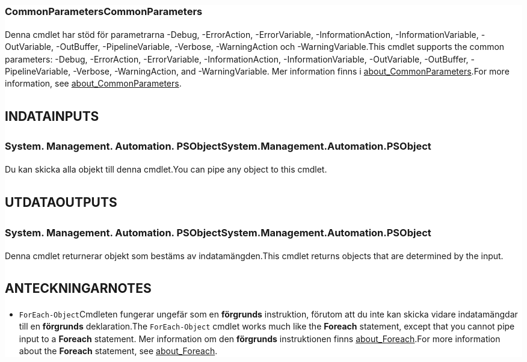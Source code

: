 ### <span data-ttu-id="d19df-221">CommonParameters</span><span class="sxs-lookup"><span data-stu-id="d19df-221">CommonParameters</span></span>

<span data-ttu-id="d19df-222">Denna cmdlet har stöd för parametrarna -Debug, -ErrorAction, -ErrorVariable, -InformationAction, -InformationVariable, -OutVariable, -OutBuffer, -PipelineVariable, -Verbose, -WarningAction och -WarningVariable.</span><span class="sxs-lookup"><span data-stu-id="d19df-222">This cmdlet supports the common parameters: -Debug, -ErrorAction, -ErrorVariable, -InformationAction, -InformationVariable, -OutVariable, -OutBuffer, -PipelineVariable, -Verbose, -WarningAction, and -WarningVariable.</span></span> <span data-ttu-id="d19df-223">Mer information finns i [about_CommonParameters](https://go.microsoft.com/fwlink/?LinkID=113216).</span><span class="sxs-lookup"><span data-stu-id="d19df-223">For more information, see [about_CommonParameters](https://go.microsoft.com/fwlink/?LinkID=113216).</span></span>

## <span data-ttu-id="d19df-224">INDATA</span><span class="sxs-lookup"><span data-stu-id="d19df-224">INPUTS</span></span>

### <span data-ttu-id="d19df-225">System. Management. Automation. PSObject</span><span class="sxs-lookup"><span data-stu-id="d19df-225">System.Management.Automation.PSObject</span></span>

<span data-ttu-id="d19df-226">Du kan skicka alla objekt till denna cmdlet.</span><span class="sxs-lookup"><span data-stu-id="d19df-226">You can pipe any object to this cmdlet.</span></span>

## <span data-ttu-id="d19df-227">UTDATA</span><span class="sxs-lookup"><span data-stu-id="d19df-227">OUTPUTS</span></span>

### <span data-ttu-id="d19df-228">System. Management. Automation. PSObject</span><span class="sxs-lookup"><span data-stu-id="d19df-228">System.Management.Automation.PSObject</span></span>

<span data-ttu-id="d19df-229">Denna cmdlet returnerar objekt som bestäms av indatamängden.</span><span class="sxs-lookup"><span data-stu-id="d19df-229">This cmdlet returns objects that are determined by the input.</span></span>

## <span data-ttu-id="d19df-230">ANTECKNINGAR</span><span class="sxs-lookup"><span data-stu-id="d19df-230">NOTES</span></span>

- <span data-ttu-id="d19df-231">`ForEach-Object`Cmdleten fungerar ungefär som en **förgrunds** instruktion, förutom att du inte kan skicka vidare indatamängdar till en **förgrunds** deklaration.</span><span class="sxs-lookup"><span data-stu-id="d19df-231">The `ForEach-Object` cmdlet works much like the **Foreach** statement, except that you cannot pipe input to a **Foreach** statement.</span></span> <span data-ttu-id="d19df-232">Mer information om den **förgrunds** instruktionen finns [about_Foreach](./About/about_Foreach.md).</span><span class="sxs-lookup"><span data-stu-id="d19df-232">For more information about the **Foreach** statement, see [about_Foreach](./About/about_Foreach.md).</span></span>
